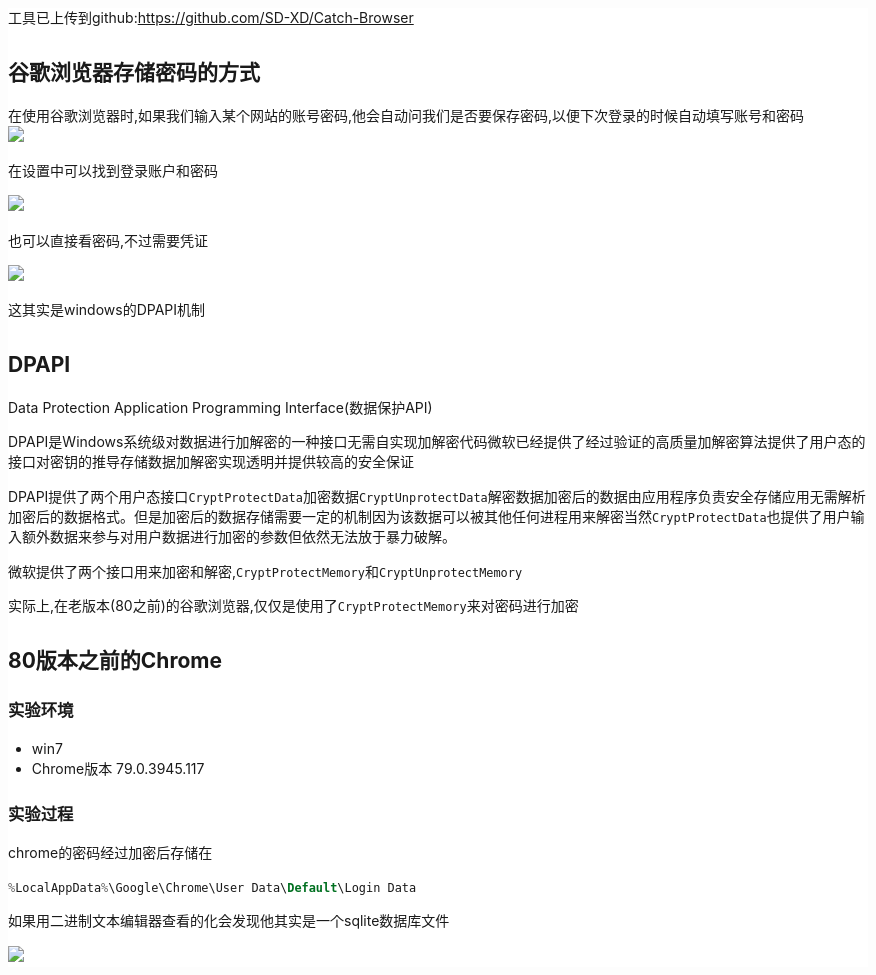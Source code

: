 工具已上传到github:<https://github.com/SD-XD/Catch-Browser>

谷歌浏览器存储密码的方式
------------

在使用谷歌浏览器时,如果我们输入某个网站的账号密码,他会自动问我们是否要保存密码,以便下次登录的时候自动填写账号和密码  
[![](https://shs3.b.qianxin.com/attack_forum/2021/08/attach-eec0f4f08f8ba6ec23de40b8755096bcca09750f.png)](https://shs3.b.qianxin.com/attack_forum/2021/08/attach-eec0f4f08f8ba6ec23de40b8755096bcca09750f.png)

在设置中可以找到登录账户和密码

[![](https://shs3.b.qianxin.com/attack_forum/2021/08/attach-8c2ec7c75346982500f3ca0dae7ee8363dd568c1.png)](https://shs3.b.qianxin.com/attack_forum/2021/08/attach-8c2ec7c75346982500f3ca0dae7ee8363dd568c1.png)

也可以直接看密码,不过需要凭证

[![](https://shs3.b.qianxin.com/attack_forum/2021/08/attach-c34f2b8523cdcaa9de4de26412d9f77ba15ae633.png)](https://shs3.b.qianxin.com/attack_forum/2021/08/attach-c34f2b8523cdcaa9de4de26412d9f77ba15ae633.png)

这其实是windows的DPAPI机制

DPAPI
-----

Data Protection Application Programming Interface(数据保护API)

DPAPI是Windows系统级对数据进行加解密的一种接口无需自实现加解密代码微软已经提供了经过验证的高质量加解密算法提供了用户态的接口对密钥的推导存储数据加解密实现透明并提供较高的安全保证

DPAPI提供了两个用户态接口`CryptProtectData`加密数据`CryptUnprotectData`解密数据加密后的数据由应用程序负责安全存储应用无需解析加密后的数据格式。但是加密后的数据存储需要一定的机制因为该数据可以被其他任何进程用来解密当然`CryptProtectData`也提供了用户输入额外数据来参与对用户数据进行加密的参数但依然无法放于暴力破解。

微软提供了两个接口用来加密和解密,`CryptProtectMemory`和`CryptUnprotectMemory`

实际上,在老版本(80之前)的谷歌浏览器,仅仅是使用了`CryptProtectMemory`来对密码进行加密

80版本之前的Chrome
-------------

### 实验环境

- win7
- Chrome版本 79.0.3945.117

### 实验过程

chrome的密码经过加密后存储在

```php
%LocalAppData%\Google\Chrome\User Data\Default\Login Data
```

如果用二进制文本编辑器查看的化会发现他其实是一个sqlite数据库文件

[![](https://shs3.b.qianxin.com/attack_forum/2021/08/attach-0d0bc3bd72b513d72d56d027aeddae03c4be0d71.png)](https://shs3.b.qianxin.com/attack_forum/2021/08/attach-0d0bc3bd72b513d72d56d027aeddae03c4be0d71.png)
